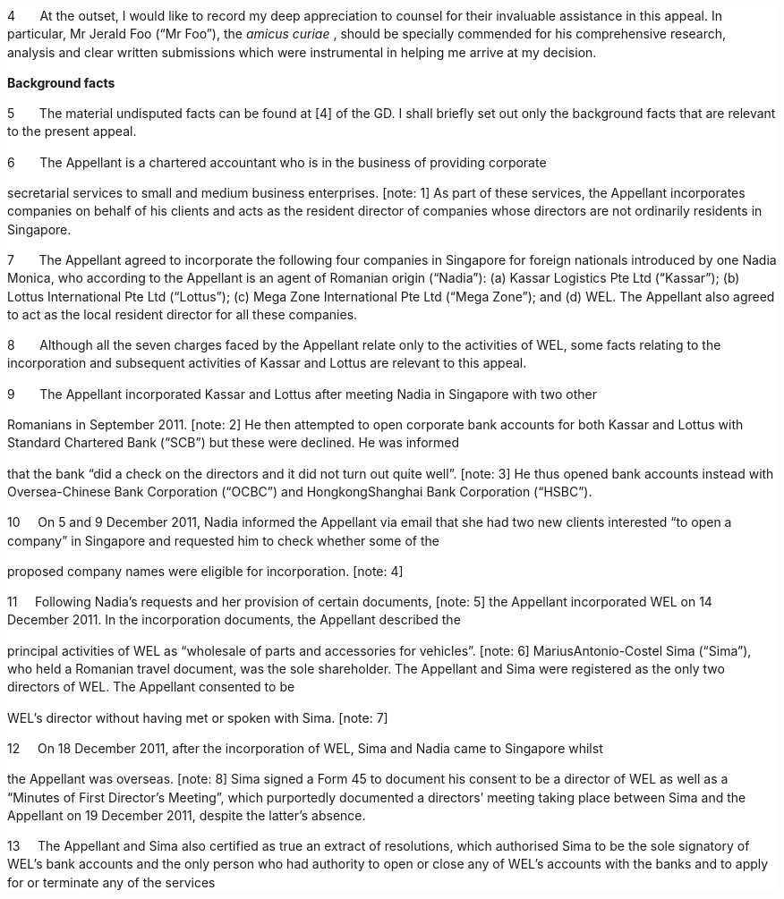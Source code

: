 4       At the outset, I would like to record my deep appreciation to counsel for their invaluable assistance in this appeal. In particular, Mr Jerald Foo (“Mr Foo”), the _amicus curiae_ , should be specially commended for his comprehensive research, analysis and clear written submissions which were instrumental in helping me arrive at my decision. 

**Background facts** 

5       The material undisputed facts can be found at [4] of the GD. I shall briefly set out only the background facts that are relevant to the present appeal. 

6       The Appellant is a chartered accountant who is in the business of providing corporate 

secretarial services to small and medium business enterprises. [note: 1] As part of these services, the Appellant incorporates companies on behalf of his clients and acts as the resident director of companies whose directors are not ordinarily residents in Singapore. 

7       The Appellant agreed to incorporate the following four companies in Singapore for foreign nationals introduced by one Nadia Monica, who according to the Appellant is an agent of Romanian origin (“Nadia”): (a) Kassar Logistics Pte Ltd (“Kassar”); (b) Lottus International Pte Ltd (“Lottus”); (c) Mega Zone International Pte Ltd (“Mega Zone”); and (d) WEL. The Appellant also agreed to act as the local resident director for all these companies. 

8       Although all the seven charges faced by the Appellant relate only to the activities of WEL, some facts relating to the incorporation and subsequent activities of Kassar and Lottus are relevant to this appeal. 

9       The Appellant incorporated Kassar and Lottus after meeting Nadia in Singapore with two other 

Romanians in September 2011. [note: 2] He then attempted to open corporate bank accounts for both Kassar and Lottus with Standard Chartered Bank (“SCB”) but these were declined. He was informed 

that the bank “did a check on the directors and it did not turn out quite well”. [note: 3] He thus opened bank accounts instead with Oversea-Chinese Bank Corporation (“OCBC”) and HongkongShanghai Bank Corporation (“HSBC”). 

10     On 5 and 9 December 2011, Nadia informed the Appellant via email that she had two new clients interested “to open a company” in Singapore and requested him to check whether some of the 

proposed company names were eligible for incorporation. [note: 4] 

11     Following Nadia’s requests and her provision of certain documents, [note: 5] the Appellant incorporated WEL on 14 December 2011. In the incorporation documents, the Appellant described the 

principal activities of WEL as “wholesale of parts and accessories for vehicles”. [note: 6] MariusAntonio-Costel Sima (“Sima”), who held a Romanian travel document, was the sole shareholder. The Appellant and Sima were registered as the only two directors of WEL. The Appellant consented to be 

WEL’s director without having met or spoken with Sima. [note: 7] 

12     On 18 December 2011, after the incorporation of WEL, Sima and Nadia came to Singapore whilst 


the Appellant was overseas. [note: 8] Sima signed a Form 45 to document his consent to be a director of WEL as well as a “Minutes of First Director’s Meeting”, which purportedly documented a directors’ meeting taking place between Sima and the Appellant on 19 December 2011, despite the latter’s absence. 

13     The Appellant and Sima also certified as true an extract of resolutions, which authorised Sima to be the sole signatory of WEL’s bank accounts and the only person who had authority to open or close any of WEL’s accounts with the banks and to apply for or terminate any of the services 
